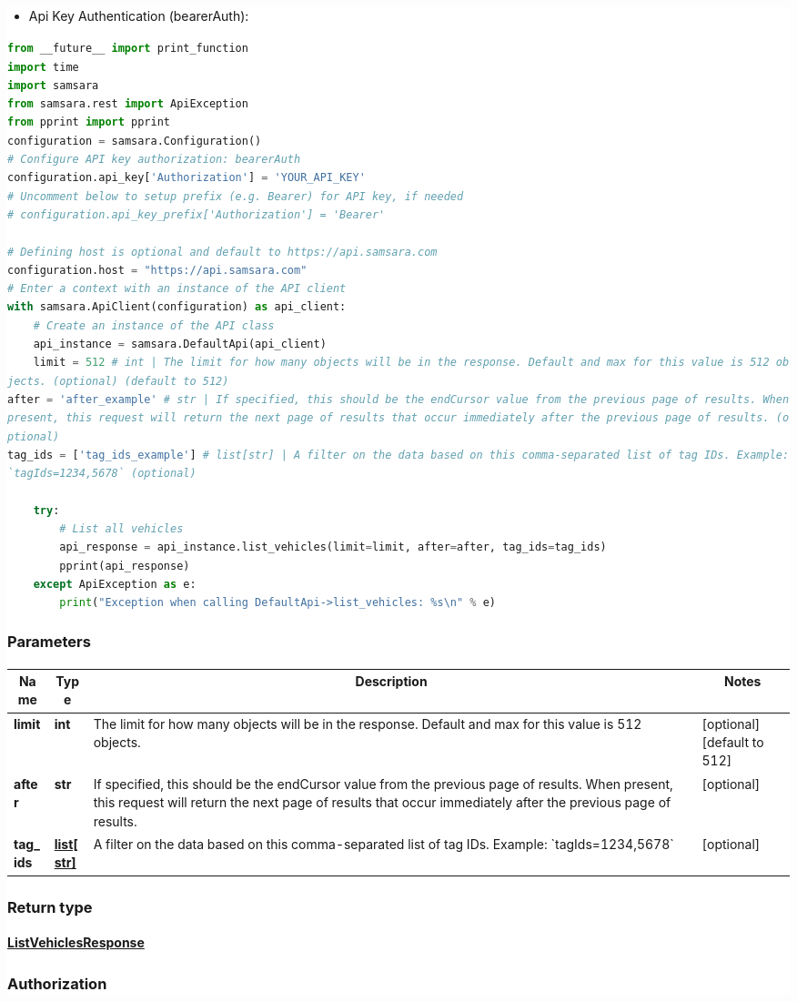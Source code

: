 * Api Key Authentication (bearerAuth):
```python
from __future__ import print_function
import time
import samsara
from samsara.rest import ApiException
from pprint import pprint
configuration = samsara.Configuration()
# Configure API key authorization: bearerAuth
configuration.api_key['Authorization'] = 'YOUR_API_KEY'
# Uncomment below to setup prefix (e.g. Bearer) for API key, if needed
# configuration.api_key_prefix['Authorization'] = 'Bearer'

# Defining host is optional and default to https://api.samsara.com
configuration.host = "https://api.samsara.com"
# Enter a context with an instance of the API client
with samsara.ApiClient(configuration) as api_client:
    # Create an instance of the API class
    api_instance = samsara.DefaultApi(api_client)
    limit = 512 # int | The limit for how many objects will be in the response. Default and max for this value is 512 objects. (optional) (default to 512)
after = 'after_example' # str | If specified, this should be the endCursor value from the previous page of results. When present, this request will return the next page of results that occur immediately after the previous page of results. (optional)
tag_ids = ['tag_ids_example'] # list[str] | A filter on the data based on this comma-separated list of tag IDs. Example: `tagIds=1234,5678` (optional)

    try:
        # List all vehicles
        api_response = api_instance.list_vehicles(limit=limit, after=after, tag_ids=tag_ids)
        pprint(api_response)
    except ApiException as e:
        print("Exception when calling DefaultApi->list_vehicles: %s\n" % e)
```

### Parameters

Name | Type | Description  | Notes
------------- | ------------- | ------------- | -------------
 **limit** | **int**| The limit for how many objects will be in the response. Default and max for this value is 512 objects. | [optional] [default to 512]
 **after** | **str**| If specified, this should be the endCursor value from the previous page of results. When present, this request will return the next page of results that occur immediately after the previous page of results. | [optional] 
 **tag_ids** | [**list[str]**](str.md)| A filter on the data based on this comma-separated list of tag IDs. Example: &#x60;tagIds&#x3D;1234,5678&#x60; | [optional] 

### Return type

[**ListVehiclesResponse**](ListVehiclesResponse.md)

### Authorization
